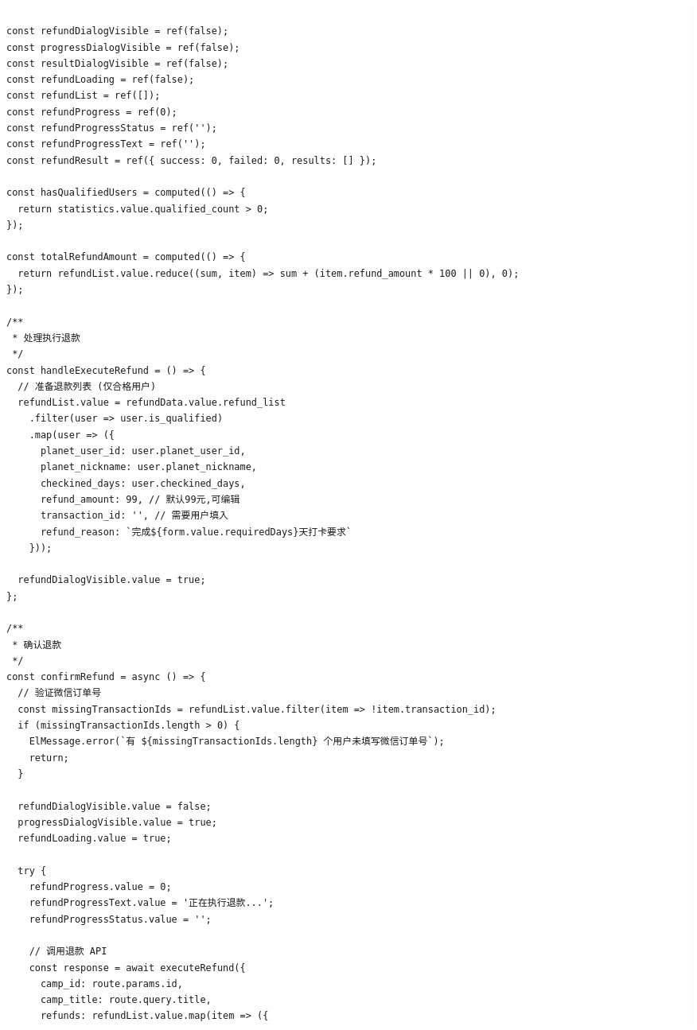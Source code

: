 ```vue

const refundDialogVisible = ref(false);
const progressDialogVisible = ref(false);
const resultDialogVisible = ref(false);
const refundLoading = ref(false);
const refundList = ref([]);
const refundProgress = ref(0);
const refundProgressStatus = ref('');
const refundProgressText = ref('');
const refundResult = ref({ success: 0, failed: 0, results: [] });

const hasQualifiedUsers = computed(() => {
  return statistics.value.qualified_count > 0;
});

const totalRefundAmount = computed(() => {
  return refundList.value.reduce((sum, item) => sum + (item.refund_amount * 100 || 0), 0);
});

/**
 * 处理执行退款
 */
const handleExecuteRefund = () => {
  // 准备退款列表 (仅合格用户)
  refundList.value = refundData.value.refund_list
    .filter(user => user.is_qualified)
    .map(user => ({
      planet_user_id: user.planet_user_id,
      planet_nickname: user.planet_nickname,
      checkined_days: user.checkined_days,
      refund_amount: 99, // 默认99元,可编辑
      transaction_id: '', // 需要用户填入
      refund_reason: `完成${form.value.requiredDays}天打卡要求`
    }));

  refundDialogVisible.value = true;
};

/**
 * 确认退款
 */
const confirmRefund = async () => {
  // 验证微信订单号
  const missingTransactionIds = refundList.value.filter(item => !item.transaction_id);
  if (missingTransactionIds.length > 0) {
    ElMessage.error(`有 ${missingTransactionIds.length} 个用户未填写微信订单号`);
    return;
  }

  refundDialogVisible.value = false;
  progressDialogVisible.value = true;
  refundLoading.value = true;

  try {
    refundProgress.value = 0;
    refundProgressText.value = '正在执行退款...';
    refundProgressStatus.value = '';

    // 调用退款 API
    const response = await executeRefund({
      camp_id: route.params.id,
      camp_title: route.query.title,
      refunds: refundList.value.map(item => ({
```